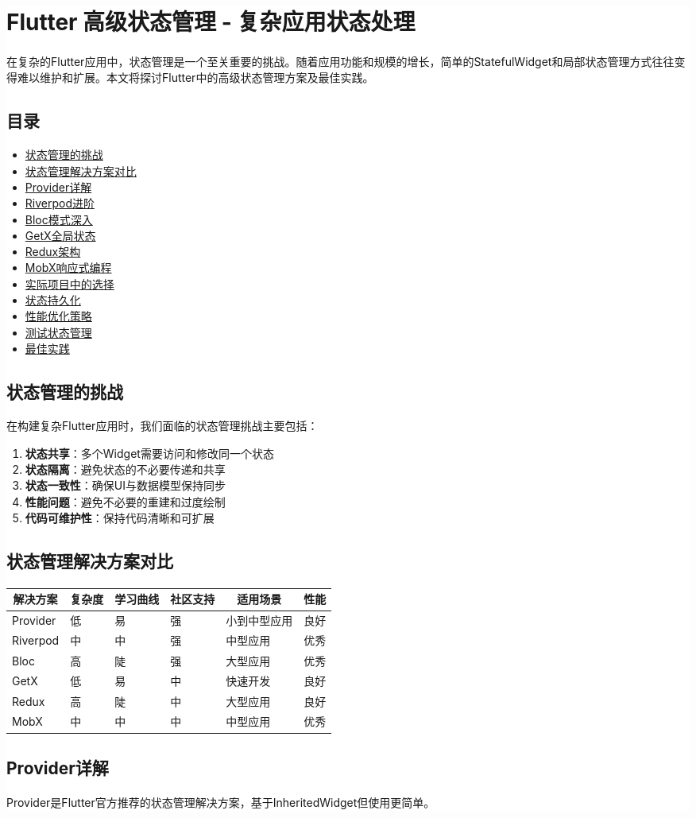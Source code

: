 # Flutter 高级状态管理 - 复杂应用状态处理

在复杂的Flutter应用中，状态管理是一个至关重要的挑战。随着应用功能和规模的增长，简单的StatefulWidget和局部状态管理方式往往变得难以维护和扩展。本文将探讨Flutter中的高级状态管理方案及最佳实践。

## 目录

- [状态管理的挑战](#状态管理的挑战)
- [状态管理解决方案对比](#状态管理解决方案对比)
- [Provider详解](#provider详解)
- [Riverpod进阶](#riverpod进阶)
- [Bloc模式深入](#bloc模式深入)
- [GetX全局状态](#getx全局状态)
- [Redux架构](#redux架构)
- [MobX响应式编程](#mobx响应式编程)
- [实际项目中的选择](#实际项目中的选择)
- [状态持久化](#状态持久化)
- [性能优化策略](#性能优化策略)
- [测试状态管理](#测试状态管理)
- [最佳实践](#最佳实践)

## 状态管理的挑战

在构建复杂Flutter应用时，我们面临的状态管理挑战主要包括：

1. **状态共享**：多个Widget需要访问和修改同一个状态
2. **状态隔离**：避免状态的不必要传递和共享
3. **状态一致性**：确保UI与数据模型保持同步
4. **性能问题**：避免不必要的重建和过度绘制
5. **代码可维护性**：保持代码清晰和可扩展

## 状态管理解决方案对比

| 解决方案 | 复杂度 | 学习曲线 | 社区支持 | 适用场景 | 性能 |
|---------|-------|---------|---------|---------|------|
| Provider | 低 | 易 | 强 | 小到中型应用 | 良好 |
| Riverpod | 中 | 中 | 强 | 中型应用 | 优秀 |
| Bloc | 高 | 陡 | 强 | 大型应用 | 优秀 |
| GetX | 低 | 易 | 中 | 快速开发 | 良好 |
| Redux | 高 | 陡 | 中 | 大型应用 | 良好 |
| MobX | 中 | 中 | 中 | 中型应用 | 优秀 |

## Provider详解

Provider是Flutter官方推荐的状态管理解决方案，基于InheritedWidget但使用更简单。
